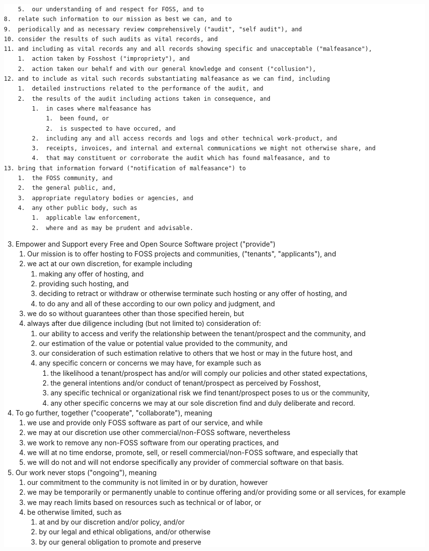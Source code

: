         5.  our understanding of and respect for FOSS, and to
    8.  relate such information to our mission as best we can, and to
    9.  periodically and as necessary review comprehensively ("audit", "self audit"), and
    10. consider the results of such audits as vital records, and
    11. and including as vital records any and all records showing specific and unacceptable ("malfeasance"),
        1.  action taken by Fosshost ("impropriety"), and
        2.  action taken our behalf and with our general knowledge and consent ("collusion"),
    12. and to include as vital such records substantiating malfeasance as we can find, including
        1.  detailed instructions related to the performance of the audit, and
        2.  the results of the audit including actions taken in consequence, and
            1.  in cases where malfeasance has
                1.  been found, or
                2.  is suspected to have occured, and
            2.  including any and all access records and logs and other technical work-product, and
            3.  receipts, invoices, and internal and external communications we might not otherwise share, and
            4.  that may constituent or corroborate the audit which has found malfeasance, and to
    13. bring that information forward ("notification of malfeasance") to
        1.  the FOSS community, and
        2.  the general public, and,
        3.  appropriate regulatory bodies or agencies, and
        4.  any other public body, such as
            1.  applicable law enforcement,
            2.  where and as may be prudent and advisable.
3.  Empower and Support every Free and Open Source Software project ("provide")
    1.  Our mission is to offer hosting to FOSS projects and communities, ("tenants", "applicants"), and
    2.  we act at our own discretion, for example including
        1.  making any offer of hosting, and
        2.  providing such hosting, and
        3.  deciding to retract or withdraw or otherwise terminate such hosting or any offer of hosting, and
        4.  to do any and all of these according to our own policy and judgment, and
    3.  we do so without guarantees other than those specified herein, but
    4.  always after due diligence including (but not limited to) consideration of:
        1.  our ability to access and verify the relationship between the tenant/prospect and the community, and
        2.  our estimation of the value or potential value provided to the community, and
        3.  our consideration of such estimation relative to others that we host or may in the future host, and
        4.  any specific concern or concerns we may have, for example such as
            1.  the likelihood a tenant/prospect has and/or will comply our policies and other stated expectations,
            2.  the general intentions and/or conduct of tenant/prospect as perceived by Fosshost,
            3.  any specific technical or organizational risk we find tenant/prospect poses to us or the community,
            4.  any other specific concerns we may at our sole discretion find and duly deliberate and record.
4.  To go further, together ("cooperate", "collaborate"), meaning
    1.  we use and provide only FOSS software as part of our service, and while
    2.  we may at our discretion use other commercial/non-FOSS software, nevertheless
    3.  we work to remove any non-FOSS software from our operating practices, and
    4.  we will at no time endorse, promote, sell, or resell commercial/non-FOSS software, and especially that
    5.  we will do not and will not endorse specifically any provider of commercial software on that basis.
5.  Our work never stops ("ongoing"), meaning
    1.  our commitment to the community is not limited in or by duration, however
    2.  we may be temporarily or permanently unable to continue offering and/or providing some or all services, for example
    3.  we may reach limits based on resources such as technical or of labor, or
    4.  be otherwise limited, such as
        1.  at and by our discretion and/or policy, and/or
        2.  by our legal and ethical obligations, and/or otherwise
        3.  by our general obligation to promote and preserve